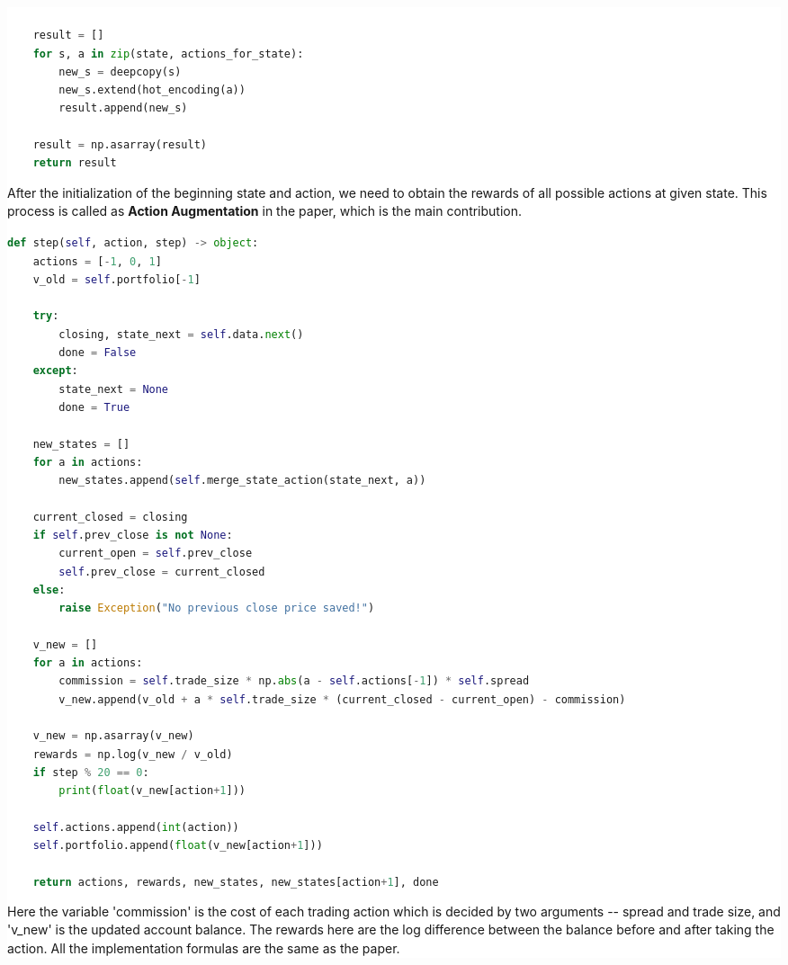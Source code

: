 ```python

    result = []
    for s, a in zip(state, actions_for_state):
        new_s = deepcopy(s)
        new_s.extend(hot_encoding(a))
        result.append(new_s)

    result = np.asarray(result)
    return result
```
After the initialization of the beginning state and action, we need to obtain the rewards of all possible actions at given state. This process is called as **Action Augmentation** in the paper, which is the main contribution.
```python
def step(self, action, step) -> object:
    actions = [-1, 0, 1]
    v_old = self.portfolio[-1]

    try:
        closing, state_next = self.data.next()
        done = False
    except:
        state_next = None
        done = True

    new_states = []
    for a in actions:
        new_states.append(self.merge_state_action(state_next, a))

    current_closed = closing
    if self.prev_close is not None:
        current_open = self.prev_close
        self.prev_close = current_closed
    else:
        raise Exception("No previous close price saved!")

    v_new = []
    for a in actions:
        commission = self.trade_size * np.abs(a - self.actions[-1]) * self.spread
        v_new.append(v_old + a * self.trade_size * (current_closed - current_open) - commission)

    v_new = np.asarray(v_new)
    rewards = np.log(v_new / v_old)
    if step % 20 == 0:
        print(float(v_new[action+1]))

    self.actions.append(int(action))
    self.portfolio.append(float(v_new[action+1]))

    return actions, rewards, new_states, new_states[action+1], done
```
Here the variable 'commission' is the cost of each trading action which is decided by two arguments -- spread and trade size, and 'v_new' is the updated account balance. The rewards here are the log difference between the balance before and after taking the action. All the implementation formulas are the same as the paper.
